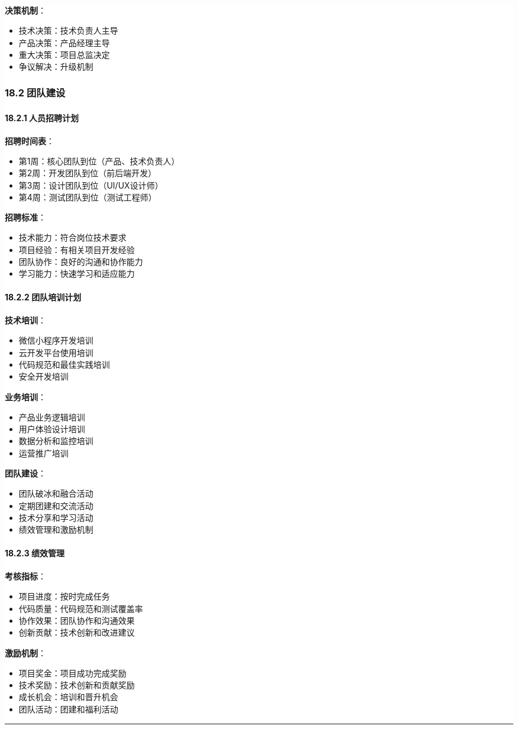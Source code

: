 **决策机制**：
- 技术决策：技术负责人主导
- 产品决策：产品经理主导
- 重大决策：项目总监决定
- 争议解决：升级机制

### 18.2 团队建设

#### 18.2.1 人员招聘计划
**招聘时间表**：
- 第1周：核心团队到位（产品、技术负责人）
- 第2周：开发团队到位（前后端开发）
- 第3周：设计团队到位（UI/UX设计师）
- 第4周：测试团队到位（测试工程师）

**招聘标准**：
- 技术能力：符合岗位技术要求
- 项目经验：有相关项目开发经验
- 团队协作：良好的沟通和协作能力
- 学习能力：快速学习和适应能力

#### 18.2.2 团队培训计划
**技术培训**：
- 微信小程序开发培训
- 云开发平台使用培训
- 代码规范和最佳实践培训
- 安全开发培训

**业务培训**：
- 产品业务逻辑培训
- 用户体验设计培训
- 数据分析和监控培训
- 运营推广培训

**团队建设**：
- 团队破冰和融合活动
- 定期团建和交流活动
- 技术分享和学习活动
- 绩效管理和激励机制

#### 18.2.3 绩效管理
**考核指标**：
- 项目进度：按时完成任务
- 代码质量：代码规范和测试覆盖率
- 协作效果：团队协作和沟通效果
- 创新贡献：技术创新和改进建议

**激励机制**：
- 项目奖金：项目成功完成奖励
- 技术奖励：技术创新和贡献奖励
- 成长机会：培训和晋升机会
- 团队活动：团建和福利活动

---